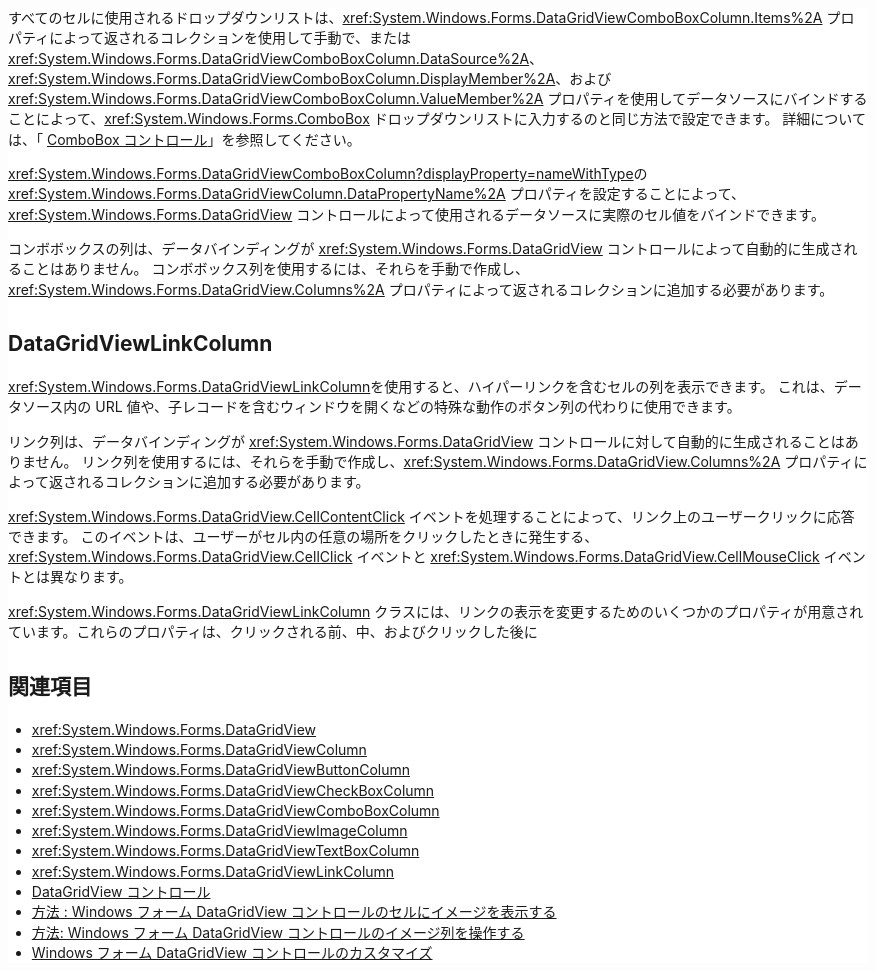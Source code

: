  すべてのセルに使用されるドロップダウンリストは、<xref:System.Windows.Forms.DataGridViewComboBoxColumn.Items%2A> プロパティによって返されるコレクションを使用して手動で、または <xref:System.Windows.Forms.DataGridViewComboBoxColumn.DataSource%2A>、<xref:System.Windows.Forms.DataGridViewComboBoxColumn.DisplayMember%2A>、および <xref:System.Windows.Forms.DataGridViewComboBoxColumn.ValueMember%2A> プロパティを使用してデータソースにバインドすることによって、<xref:System.Windows.Forms.ComboBox> ドロップダウンリストに入力するのと同じ方法で設定できます。 詳細については、「 [ComboBox コントロール](combobox-control-windows-forms.md)」を参照してください。  
  
 <xref:System.Windows.Forms.DataGridViewComboBoxColumn?displayProperty=nameWithType>の <xref:System.Windows.Forms.DataGridViewColumn.DataPropertyName%2A> プロパティを設定することによって、<xref:System.Windows.Forms.DataGridView> コントロールによって使用されるデータソースに実際のセル値をバインドできます。  
  
 コンボボックスの列は、データバインディングが <xref:System.Windows.Forms.DataGridView> コントロールによって自動的に生成されることはありません。 コンボボックス列を使用するには、それらを手動で作成し、<xref:System.Windows.Forms.DataGridView.Columns%2A> プロパティによって返されるコレクションに追加する必要があります。  
  
## <a name="datagridviewlinkcolumn"></a>DataGridViewLinkColumn  
 <xref:System.Windows.Forms.DataGridViewLinkColumn>を使用すると、ハイパーリンクを含むセルの列を表示できます。 これは、データソース内の URL 値や、子レコードを含むウィンドウを開くなどの特殊な動作のボタン列の代わりに使用できます。  
  
 リンク列は、データバインディングが <xref:System.Windows.Forms.DataGridView> コントロールに対して自動的に生成されることはありません。 リンク列を使用するには、それらを手動で作成し、<xref:System.Windows.Forms.DataGridView.Columns%2A> プロパティによって返されるコレクションに追加する必要があります。  
  
 <xref:System.Windows.Forms.DataGridView.CellContentClick> イベントを処理することによって、リンク上のユーザークリックに応答できます。 このイベントは、ユーザーがセル内の任意の場所をクリックしたときに発生する、<xref:System.Windows.Forms.DataGridView.CellClick> イベントと <xref:System.Windows.Forms.DataGridView.CellMouseClick> イベントとは異なります。  
  
 <xref:System.Windows.Forms.DataGridViewLinkColumn> クラスには、リンクの表示を変更するためのいくつかのプロパティが用意されています。これらのプロパティは、クリックされる前、中、およびクリックした後に  
  
## <a name="see-also"></a>関連項目

- <xref:System.Windows.Forms.DataGridView>
- <xref:System.Windows.Forms.DataGridViewColumn>
- <xref:System.Windows.Forms.DataGridViewButtonColumn>
- <xref:System.Windows.Forms.DataGridViewCheckBoxColumn>
- <xref:System.Windows.Forms.DataGridViewComboBoxColumn>
- <xref:System.Windows.Forms.DataGridViewImageColumn>
- <xref:System.Windows.Forms.DataGridViewTextBoxColumn>
- <xref:System.Windows.Forms.DataGridViewLinkColumn>
- [DataGridView コントロール](datagridview-control-windows-forms.md)
- [方法 : Windows フォーム DataGridView コントロールのセルにイメージを表示する](how-to-display-images-in-cells-of-the-windows-forms-datagridview-control.md)
- [方法: Windows フォーム DataGridView コントロールのイメージ列を操作する](how-to-work-with-image-columns-in-the-windows-forms-datagridview-control.md)
- [Windows フォーム DataGridView コントロールのカスタマイズ](customizing-the-windows-forms-datagridview-control.md)
